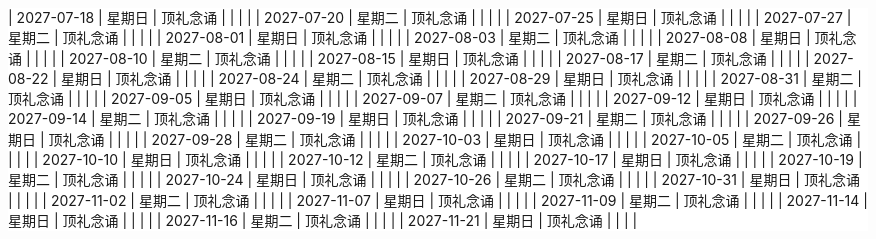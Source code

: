 | 2027-07-18 | 星期日 | 顶礼念诵 |  |  |  |
| 2027-07-20 | 星期二 | 顶礼念诵 |  |  |  |
| 2027-07-25 | 星期日 | 顶礼念诵 |  |  |  |
| 2027-07-27 | 星期二 | 顶礼念诵 |  |  |  |
| 2027-08-01 | 星期日 | 顶礼念诵 |  |  |  |
| 2027-08-03 | 星期二 | 顶礼念诵 |  |  |  |
| 2027-08-08 | 星期日 | 顶礼念诵 |  |  |  |
| 2027-08-10 | 星期二 | 顶礼念诵 |  |  |  |
| 2027-08-15 | 星期日 | 顶礼念诵 |  |  |  |
| 2027-08-17 | 星期二 | 顶礼念诵 |  |  |  |
| 2027-08-22 | 星期日 | 顶礼念诵 |  |  |  |
| 2027-08-24 | 星期二 | 顶礼念诵 |  |  |  |
| 2027-08-29 | 星期日 | 顶礼念诵 |  |  |  |
| 2027-08-31 | 星期二 | 顶礼念诵 |  |  |  |
| 2027-09-05 | 星期日 | 顶礼念诵 |  |  |  |
| 2027-09-07 | 星期二 | 顶礼念诵 |  |  |  |
| 2027-09-12 | 星期日 | 顶礼念诵 |  |  |  |
| 2027-09-14 | 星期二 | 顶礼念诵 |  |  |  |
| 2027-09-19 | 星期日 | 顶礼念诵 |  |  |  |
| 2027-09-21 | 星期二 | 顶礼念诵 |  |  |  |
| 2027-09-26 | 星期日 | 顶礼念诵 |  |  |  |
| 2027-09-28 | 星期二 | 顶礼念诵 |  |  |  |
| 2027-10-03 | 星期日 | 顶礼念诵 |  |  |  |
| 2027-10-05 | 星期二 | 顶礼念诵 |  |  |  |
| 2027-10-10 | 星期日 | 顶礼念诵 |  |  |  |
| 2027-10-12 | 星期二 | 顶礼念诵 |  |  |  |
| 2027-10-17 | 星期日 | 顶礼念诵 |  |  |  |
| 2027-10-19 | 星期二 | 顶礼念诵 |  |  |  |
| 2027-10-24 | 星期日 | 顶礼念诵 |  |  |  |
| 2027-10-26 | 星期二 | 顶礼念诵 |  |  |  |
| 2027-10-31 | 星期日 | 顶礼念诵 |  |  |  |
| 2027-11-02 | 星期二 | 顶礼念诵 |  |  |  |
| 2027-11-07 | 星期日 | 顶礼念诵 |  |  |  |
| 2027-11-09 | 星期二 | 顶礼念诵 |  |  |  |
| 2027-11-14 | 星期日 | 顶礼念诵 |  |  |  |
| 2027-11-16 | 星期二 | 顶礼念诵 |  |  |  |
| 2027-11-21 | 星期日 | 顶礼念诵 |  |  |  |